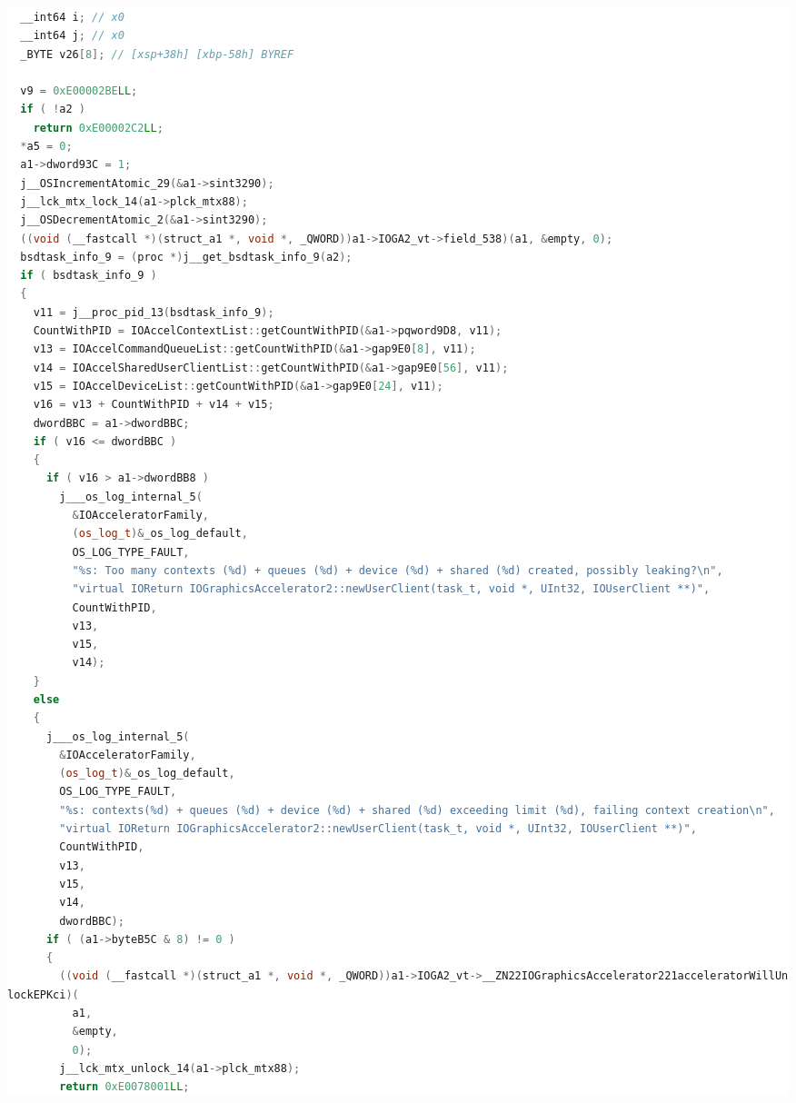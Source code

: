```cpp
  __int64 i; // x0
  __int64 j; // x0
  _BYTE v26[8]; // [xsp+38h] [xbp-58h] BYREF

  v9 = 0xE00002BELL;
  if ( !a2 )
    return 0xE00002C2LL;
  *a5 = 0;
  a1->dword93C = 1;
  j__OSIncrementAtomic_29(&a1->sint3290);
  j__lck_mtx_lock_14(a1->plck_mtx88);
  j__OSDecrementAtomic_2(&a1->sint3290);
  ((void (__fastcall *)(struct_a1 *, void *, _QWORD))a1->IOGA2_vt->field_538)(a1, &empty, 0);
  bsdtask_info_9 = (proc *)j__get_bsdtask_info_9(a2);
  if ( bsdtask_info_9 )
  {
    v11 = j__proc_pid_13(bsdtask_info_9);
    CountWithPID = IOAccelContextList::getCountWithPID(&a1->pqword9D8, v11);
    v13 = IOAccelCommandQueueList::getCountWithPID(&a1->gap9E0[8], v11);
    v14 = IOAccelSharedUserClientList::getCountWithPID(&a1->gap9E0[56], v11);
    v15 = IOAccelDeviceList::getCountWithPID(&a1->gap9E0[24], v11);
    v16 = v13 + CountWithPID + v14 + v15;
    dwordBBC = a1->dwordBBC;
    if ( v16 <= dwordBBC )
    {
      if ( v16 > a1->dwordBB8 )
        j___os_log_internal_5(
          &IOAcceleratorFamily,
          (os_log_t)&_os_log_default,
          OS_LOG_TYPE_FAULT,
          "%s: Too many contexts (%d) + queues (%d) + device (%d) + shared (%d) created, possibly leaking?\n",
          "virtual IOReturn IOGraphicsAccelerator2::newUserClient(task_t, void *, UInt32, IOUserClient **)",
          CountWithPID,
          v13,
          v15,
          v14);
    }
    else
    {
      j___os_log_internal_5(
        &IOAcceleratorFamily,
        (os_log_t)&_os_log_default,
        OS_LOG_TYPE_FAULT,
        "%s: contexts(%d) + queues (%d) + device (%d) + shared (%d) exceeding limit (%d), failing context creation\n",
        "virtual IOReturn IOGraphicsAccelerator2::newUserClient(task_t, void *, UInt32, IOUserClient **)",
        CountWithPID,
        v13,
        v15,
        v14,
        dwordBBC);
      if ( (a1->byteB5C & 8) != 0 )
      {
        ((void (__fastcall *)(struct_a1 *, void *, _QWORD))a1->IOGA2_vt->__ZN22IOGraphicsAccelerator221acceleratorWillUnlockEPKci)(
          a1,
          &empty,
          0);
        j__lck_mtx_unlock_14(a1->plck_mtx88);
        return 0xE0078001LL;
```